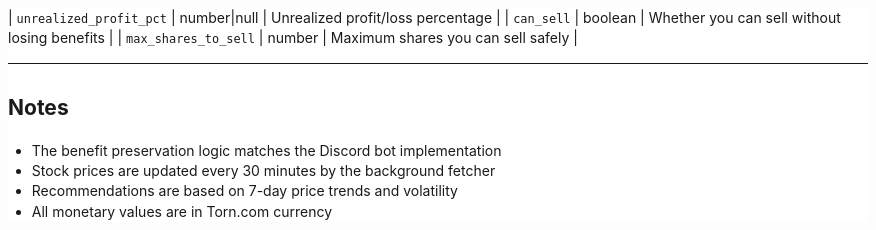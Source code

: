 | `unrealized_profit_pct` | number\|null | Unrealized profit/loss percentage |
| `can_sell` | boolean | Whether you can sell without losing benefits |
| `max_shares_to_sell` | number | Maximum shares you can sell safely |

---

## Notes

- The benefit preservation logic matches the Discord bot implementation
- Stock prices are updated every 30 minutes by the background fetcher
- Recommendations are based on 7-day price trends and volatility
- All monetary values are in Torn.com currency
